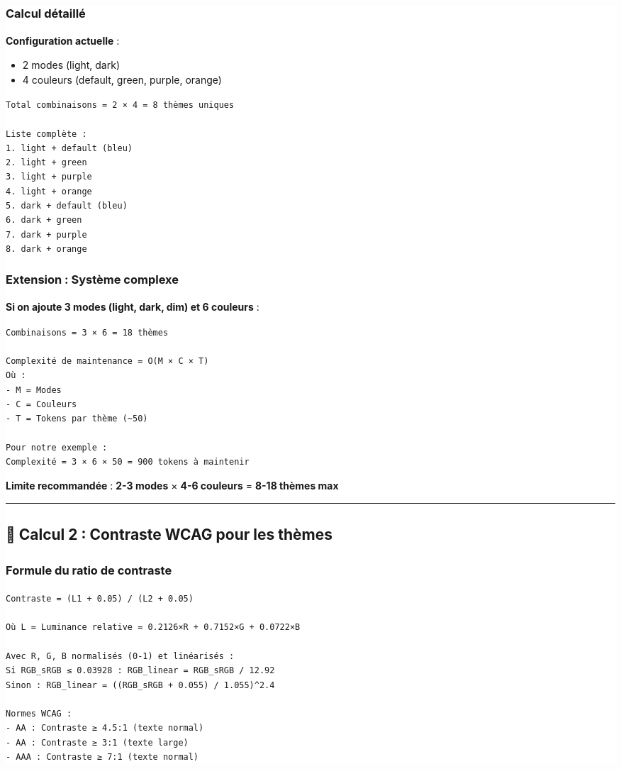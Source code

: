 ### Calcul détaillé

**Configuration actuelle** :
- 2 modes (light, dark)
- 4 couleurs (default, green, purple, orange)

```
Total combinaisons = 2 × 4 = 8 thèmes uniques

Liste complète :
1. light + default (bleu)
2. light + green
3. light + purple
4. light + orange
5. dark + default (bleu)
6. dark + green
7. dark + purple
8. dark + orange
```

### Extension : Système complexe

**Si on ajoute 3 modes (light, dark, dim) et 6 couleurs** :

```
Combinaisons = 3 × 6 = 18 thèmes

Complexité de maintenance = O(M × C × T)
Où :
- M = Modes
- C = Couleurs
- T = Tokens par thème (~50)

Pour notre exemple :
Complexité = 3 × 6 × 50 = 900 tokens à maintenir
```

**Limite recommandée** : **2-3 modes** × **4-6 couleurs** = **8-18 thèmes max**

---

## 🧮 Calcul 2 : Contraste WCAG pour les thèmes

### Formule du ratio de contraste

```
Contraste = (L1 + 0.05) / (L2 + 0.05)

Où L = Luminance relative = 0.2126×R + 0.7152×G + 0.0722×B

Avec R, G, B normalisés (0-1) et linéarisés :
Si RGB_sRGB ≤ 0.03928 : RGB_linear = RGB_sRGB / 12.92
Sinon : RGB_linear = ((RGB_sRGB + 0.055) / 1.055)^2.4

Normes WCAG :
- AA : Contraste ≥ 4.5:1 (texte normal)
- AA : Contraste ≥ 3:1 (texte large)
- AAA : Contraste ≥ 7:1 (texte normal)
```
